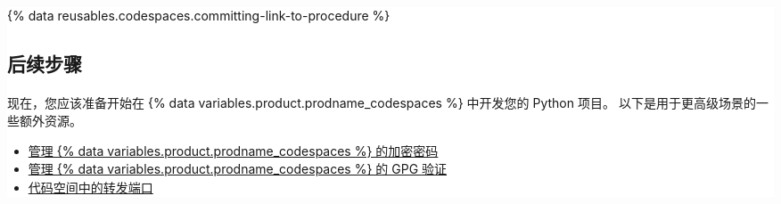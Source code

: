{% data reusables.codespaces.committing-link-to-procedure %}

## 后续步骤

现在，您应该准备开始在 {% data variables.product.prodname_codespaces %} 中开发您的 Python 项目。 以下是用于更高级场景的一些额外资源。

- [管理 {% data variables.product.prodname_codespaces %} 的加密密码](/codespaces/working-with-your-codespace/managing-encrypted-secrets-for-codespaces)
- [管理 {% data variables.product.prodname_codespaces %} 的 GPG 验证](/codespaces/working-with-your-codespace/managing-gpg-verification-for-codespaces)
- [代码空间中的转发端口](/codespaces/developing-in-codespaces/forwarding-ports-in-your-codespace)
